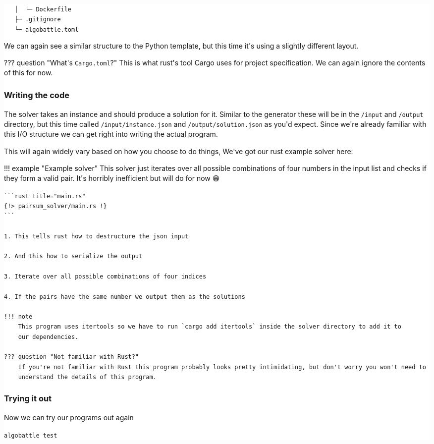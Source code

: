 ``` { .sh .no-copy }
   │  └─ Dockerfile
   ├─ .gitignore
   └─ algobattle.toml
```

We can again see a similar structure to the Python template, but this time it's using a slightly different layout.

??? question "What's `Cargo.toml`?"
    This is what rust's tool Cargo uses for project specification. We can again ignore the contents of this for now.

### Writing the code

The solver takes an instance and should produce a solution for it. Similar to the generator these will be in the
`/input` and `/output` directory, but this time called `/input/instance.json` and `/output/solution.json` as you'd
expect. Since we're already familiar with this I/O structure we can get right into writing the actual program.

This will again widely vary based on how you choose to do things, We've got our rust example solver here:

!!! example "Example solver"
    This solver just iterates over all possible combinations of four numbers in the input list and checks if they form
    a valid pair. It's horribly inefficient but will do for now :grin:

    ```rust title="main.rs"
    {!> pairsum_solver/main.rs !}
    ```

    1. This tells rust how to destructure the json input

    2. And this how to serialize the output

    3. Iterate over all possible combinations of four indices

    4. If the pairs have the same number we output them as the solutions

    !!! note
        This program uses itertools so we have to run `cargo add itertools` inside the solver directory to add it to
        our dependencies.

    ??? question "Not familiar with Rust?"
        If you're not familiar with Rust this program probably looks pretty intimidating, but don't worry you won't need to
        understand the details of this program.


### Trying it out

Now we can try our programs out again

```console
algobattle test
```
